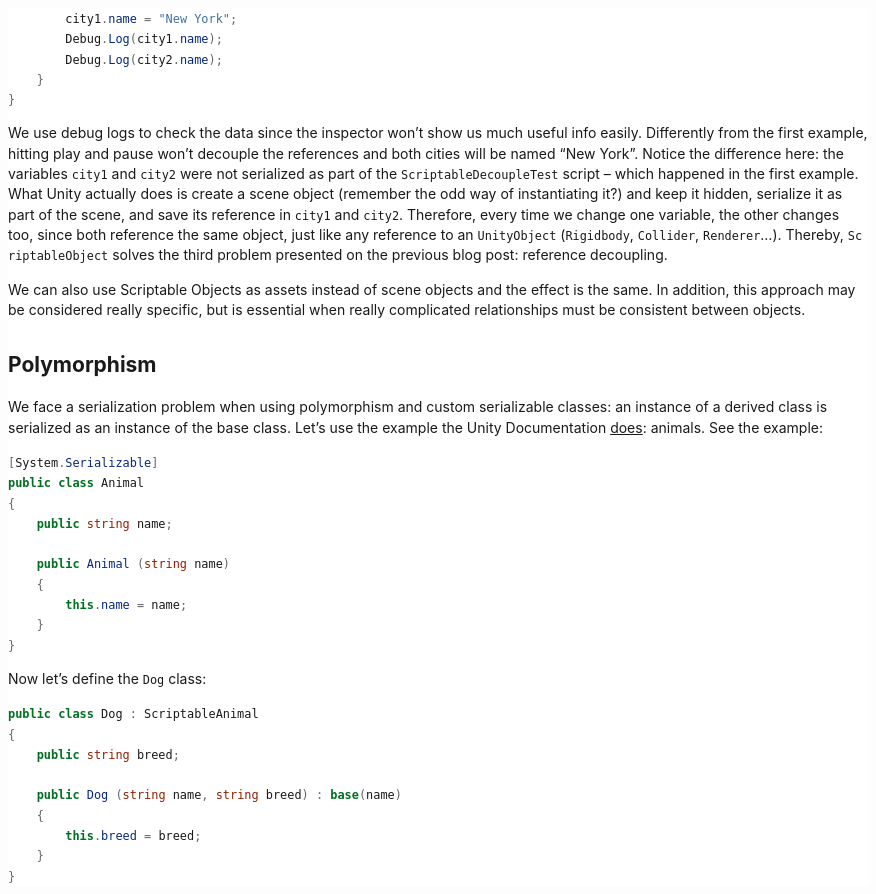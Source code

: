 ```csharp
		city1.name = "New York";
		Debug.Log(city1.name);
		Debug.Log(city2.name);
	}
}
```

We use debug logs to check the data since the inspector won’t show us much useful info easily. Differently from the first example, hitting play and pause won’t decouple the references and both cities will be named “New York”. Notice the difference here: the variables `city1` and `city2` were not serialized as part of the `ScriptableDecoupleTest` script – which happened in the first example. What Unity actually does is create a scene object (remember the odd way of instantiating it?) and keep it hidden, serialize it as part of the scene, and save its reference in `city1` and `city2`. Therefore, every time we change one variable, the other changes too, since both reference the same object, just like any reference to an `UnityObject` (`Rigidbody`, `Collider`, `Renderer`…). Thereby, `ScriptableObject` solves the third problem presented on the previous blog post: reference decoupling.

We can also use Scriptable Objects as assets instead of scene objects and the effect is the same. In addition, this approach may be considered really specific, but is essential when really complicated relationships must be consistent between objects.

## Polymorphism

We face a serialization problem when using polymorphism and custom serializable classes: an instance of a derived class is serialized as an instance of the base class. Let’s use the example the Unity Documentation [does](http://docs.unity3d.com/Manual/script-Serialization.html): animals. See the example:

```csharp
[System.Serializable]
public class Animal
{
	public string name;

	public Animal (string name)
	{
		this.name = name;
	}
}
```

Now let’s define the `Dog` class:

```csharp
public class Dog : ScriptableAnimal
{
	public string breed;

	public Dog (string name, string breed) : base(name)
	{
		this.breed = breed;
	}
}
```
